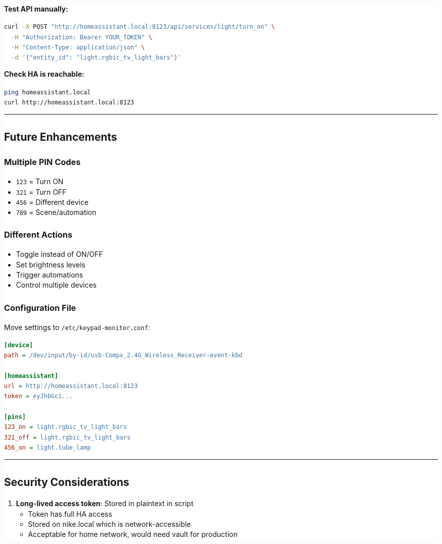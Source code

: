 **Test API manually:**
```bash
curl -X POST "http://homeassistant.local:8123/api/services/light/turn_on" \
  -H "Authorization: Bearer YOUR_TOKEN" \
  -H "Content-Type: application/json" \
  -d '{"entity_id": "light.rgbic_tv_light_bars"}'
```

**Check HA is reachable:**
```bash
ping homeassistant.local
curl http://homeassistant.local:8123
```

---

## Future Enhancements

### Multiple PIN Codes
- `123` = Turn ON
- `321` = Turn OFF
- `456` = Different device
- `789` = Scene/automation

### Different Actions
- Toggle instead of ON/OFF
- Set brightness levels
- Trigger automations
- Control multiple devices

### Configuration File
Move settings to `/etc/keypad-monitor.conf`:
```ini
[device]
path = /dev/input/by-id/usb-Compx_2.4G_Wireless_Receiver-event-kbd

[homeassistant]
url = http://homeassistant.local:8123
token = eyJhbGci...

[pins]
123_on = light.rgbic_tv_light_bars
321_off = light.rgbic_tv_light_bars
456_on = light.tube_lamp
```

---

## Security Considerations

1. **Long-lived access token**: Stored in plaintext in script
   - Token has full HA access
   - Stored on nike.local which is network-accessible
   - Acceptable for home network, would need vault for production
